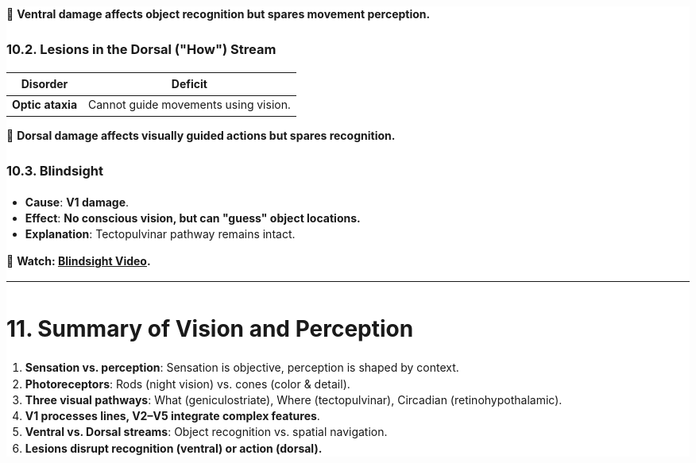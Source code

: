 📌 **Ventral damage affects object recognition but spares movement perception.**
### **10.2. Lesions in the Dorsal ("How") Stream**
| **Disorder** | **Deficit** |
|------------|------------|
| **Optic ataxia** | Cannot guide movements using vision. |

📌 **Dorsal damage affects visually guided actions but spares recognition.**
### **10.3. Blindsight**
- **Cause**: **V1 damage**.
- **Effect**: **No conscious vision, but can "guess" object locations.**
- **Explanation**: Tectopulvinar pathway remains intact.

📌 **Watch: [Blindsight Video](https://www.youtube.com/watch?v=ACkxe_5Ubq8).**

---
# **11. Summary of Vision and Perception**
1. **Sensation vs. perception**: Sensation is objective, perception is shaped by context.
2. **Photoreceptors**: Rods (night vision) vs. cones (color & detail).
3. **Three visual pathways**: What (geniculostriate), Where (tectopulvinar), Circadian (retinohypothalamic).
4. **V1 processes lines, V2–V5 integrate complex features**.
5. **Ventral vs. Dorsal streams**: Object recognition vs. spatial navigation.
6. **Lesions disrupt recognition (ventral) or action (dorsal).**